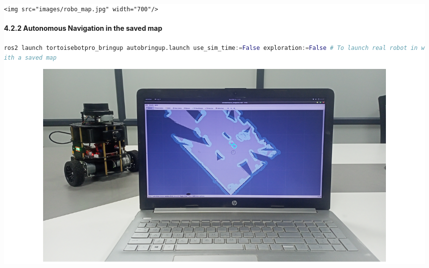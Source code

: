 	<img src="images/robo_map.jpg" width="700"/>
</p>

#### 4.2.2 Autonomous Navigation in the saved map

```py
ros2 launch tortoisebotpro_bringup autobringup.launch use_sim_time:=False exploration:=False # To launch real robot in with a saved map
```


<p align="center">
	<img src="images/robo_nav.jpg" width="700"/>
</p>
